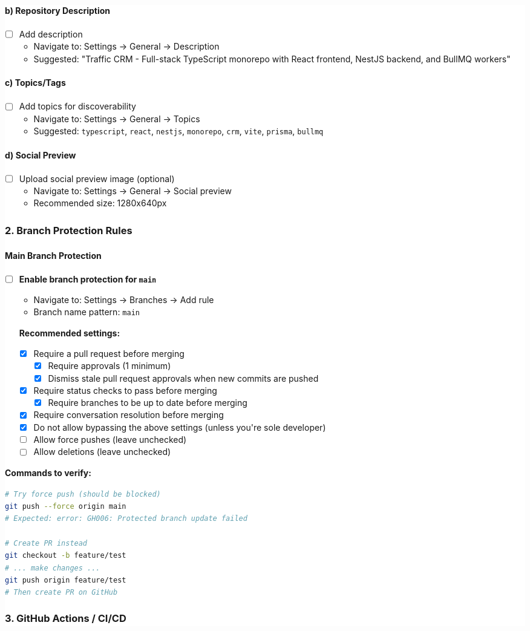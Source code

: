 #### b) Repository Description

- [ ] Add description
  - Navigate to: Settings → General → Description
  - Suggested: "Traffic CRM - Full-stack TypeScript monorepo with React frontend, NestJS backend, and BullMQ workers"

#### c) Topics/Tags

- [ ] Add topics for discoverability
  - Navigate to: Settings → General → Topics
  - Suggested: `typescript`, `react`, `nestjs`, `monorepo`, `crm`, `vite`, `prisma`, `bullmq`

#### d) Social Preview

- [ ] Upload social preview image (optional)
  - Navigate to: Settings → General → Social preview
  - Recommended size: 1280x640px

### 2. Branch Protection Rules

#### Main Branch Protection

- [ ] **Enable branch protection for `main`**
  - Navigate to: Settings → Branches → Add rule
  - Branch name pattern: `main`
  
  **Recommended settings:**
  - [x] Require a pull request before merging
    - [x] Require approvals (1 minimum)
    - [x] Dismiss stale pull request approvals when new commits are pushed
  - [x] Require status checks to pass before merging
    - [x] Require branches to be up to date before merging
  - [x] Require conversation resolution before merging
  - [x] Do not allow bypassing the above settings (unless you're sole developer)
  - [ ] Allow force pushes (leave unchecked)
  - [ ] Allow deletions (leave unchecked)

**Commands to verify:**

```bash
# Try force push (should be blocked)
git push --force origin main
# Expected: error: GH006: Protected branch update failed

# Create PR instead
git checkout -b feature/test
# ... make changes ...
git push origin feature/test
# Then create PR on GitHub
```

### 3. GitHub Actions / CI/CD
